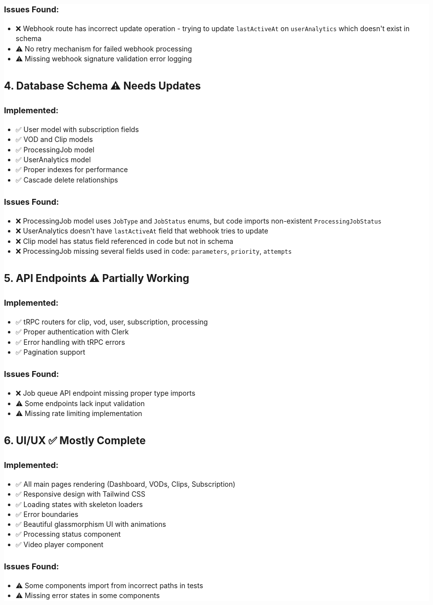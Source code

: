 ### Issues Found:
- ❌ Webhook route has incorrect update operation - trying to update `lastActiveAt` on `userAnalytics` which doesn't exist in schema
- ⚠️ No retry mechanism for failed webhook processing
- ⚠️ Missing webhook signature validation error logging

## 4. Database Schema ⚠️ Needs Updates

### Implemented:
- ✅ User model with subscription fields
- ✅ VOD and Clip models
- ✅ ProcessingJob model
- ✅ UserAnalytics model
- ✅ Proper indexes for performance
- ✅ Cascade delete relationships

### Issues Found:
- ❌ ProcessingJob model uses `JobType` and `JobStatus` enums, but code imports non-existent `ProcessingJobStatus`
- ❌ UserAnalytics doesn't have `lastActiveAt` field that webhook tries to update
- ❌ Clip model has status field referenced in code but not in schema
- ❌ ProcessingJob missing several fields used in code: `parameters`, `priority`, `attempts`

## 5. API Endpoints ⚠️ Partially Working

### Implemented:
- ✅ tRPC routers for clip, vod, user, subscription, processing
- ✅ Proper authentication with Clerk
- ✅ Error handling with tRPC errors
- ✅ Pagination support

### Issues Found:
- ❌ Job queue API endpoint missing proper type imports
- ⚠️ Some endpoints lack input validation
- ⚠️ Missing rate limiting implementation

## 6. UI/UX ✅ Mostly Complete

### Implemented:
- ✅ All main pages rendering (Dashboard, VODs, Clips, Subscription)
- ✅ Responsive design with Tailwind CSS
- ✅ Loading states with skeleton loaders
- ✅ Error boundaries
- ✅ Beautiful glassmorphism UI with animations
- ✅ Processing status component
- ✅ Video player component

### Issues Found:
- ⚠️ Some components import from incorrect paths in tests
- ⚠️ Missing error states in some components
